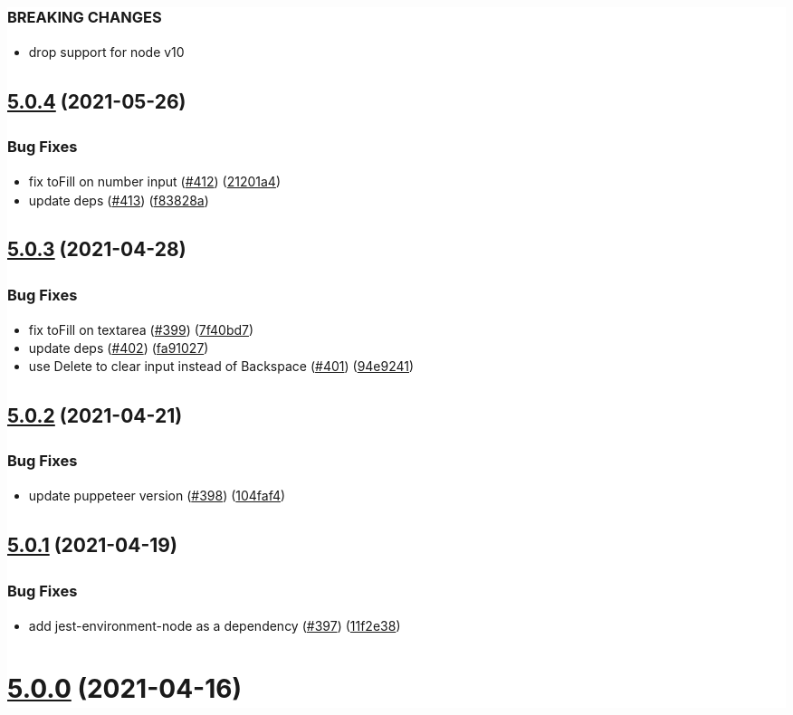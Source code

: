### BREAKING CHANGES

- drop support for node v10

## [5.0.4](https://github.com/smooth-code/jest-puppeteer/compare/v5.0.3...v5.0.4) (2021-05-26)

### Bug Fixes

- fix toFill on number input ([#412](https://github.com/smooth-code/jest-puppeteer/issues/412)) ([21201a4](https://github.com/smooth-code/jest-puppeteer/commit/21201a48c586f4c49d560749410c9d45716fdd2f))
- update deps ([#413](https://github.com/smooth-code/jest-puppeteer/issues/413)) ([f83828a](https://github.com/smooth-code/jest-puppeteer/commit/f83828abc18f46328c78a5faf40fa16d150db9e5))

## [5.0.3](https://github.com/smooth-code/jest-puppeteer/compare/v5.0.2...v5.0.3) (2021-04-28)

### Bug Fixes

- fix toFill on textarea ([#399](https://github.com/smooth-code/jest-puppeteer/issues/399)) ([7f40bd7](https://github.com/smooth-code/jest-puppeteer/commit/7f40bd7372322dce70a7b09df2d3999525d0ca51))
- update deps ([#402](https://github.com/smooth-code/jest-puppeteer/issues/402)) ([fa91027](https://github.com/smooth-code/jest-puppeteer/commit/fa91027d6769a1c1d7f517a02184b994ce0dd05c))
- use Delete to clear input instead of Backspace ([#401](https://github.com/smooth-code/jest-puppeteer/issues/401)) ([94e9241](https://github.com/smooth-code/jest-puppeteer/commit/94e9241fe7d33134c5edf13235be637d63843568))

## [5.0.2](https://github.com/smooth-code/jest-puppeteer/compare/v5.0.1...v5.0.2) (2021-04-21)

### Bug Fixes

- update puppeteer version ([#398](https://github.com/smooth-code/jest-puppeteer/issues/398)) ([104faf4](https://github.com/smooth-code/jest-puppeteer/commit/104faf4d84c019f8ed2d845e09e2a52423a105de))

## [5.0.1](https://github.com/smooth-code/jest-puppeteer/compare/v5.0.0...v5.0.1) (2021-04-19)

### Bug Fixes

- add jest-environment-node as a dependency ([#397](https://github.com/smooth-code/jest-puppeteer/issues/397)) ([11f2e38](https://github.com/smooth-code/jest-puppeteer/commit/11f2e3816b9db3858617b203436192493af75e80))

# [5.0.0](https://github.com/smooth-code/jest-puppeteer/compare/v4.4.0...v5.0.0) (2021-04-16)
